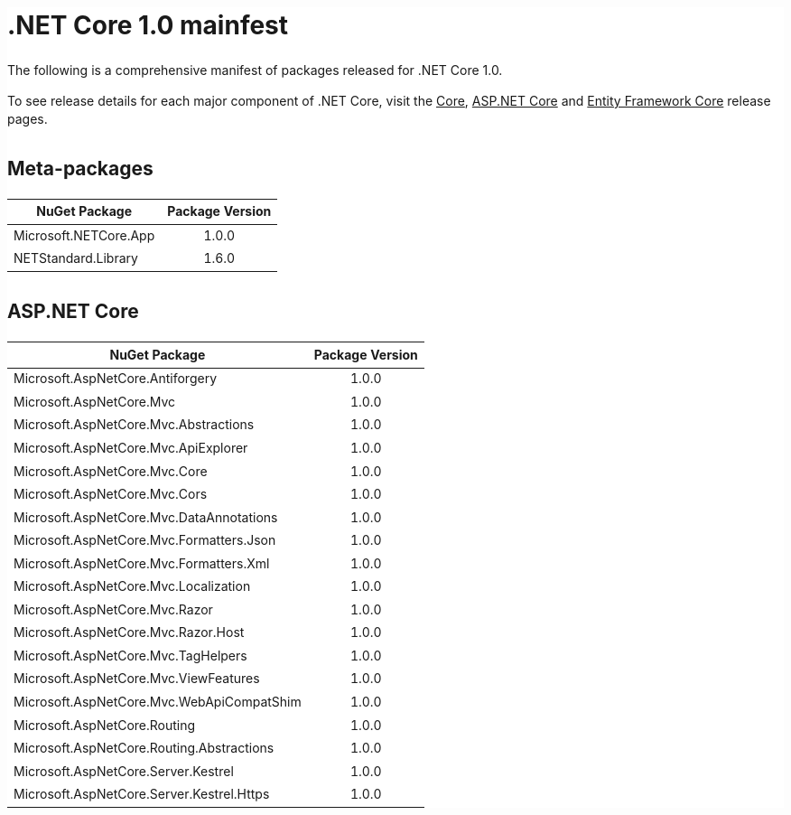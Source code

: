 # .NET Core 1.0 mainfest

The following is a comprehensive manifest of packages released for .NET Core 1.0.

To see release details for each major component of .NET Core, visit the [Core](https://github.com/dotnet/core/releases/tag/1.0.0), [ASP.NET Core](https://github.com/aspnet/home/releases/1.0.0) and [Entity Framework Core](https://github.com/aspnet/EntityFramework/releases/tag/1.0.0) release pages.

## Meta-packages

| NuGet Package                                                       | Package Version   |
| ------------------------------------------------------------------- | :---------------: |
| Microsoft.NETCore.App                                               | 1.0.0             |
| NETStandard.Library                                                 | 1.6.0             |

## ASP.NET Core

| NuGet Package                                                       | Package Version   |
| ------------------------------------------------------------------- | :---------------: |
| Microsoft.AspNetCore.Antiforgery                                    | 1.0.0             |
| Microsoft.AspNetCore.Mvc                                            | 1.0.0             |
| Microsoft.AspNetCore.Mvc.Abstractions                               | 1.0.0             |
| Microsoft.AspNetCore.Mvc.ApiExplorer                                | 1.0.0             |
| Microsoft.AspNetCore.Mvc.Core                                       | 1.0.0             |
| Microsoft.AspNetCore.Mvc.Cors                                       | 1.0.0             |
| Microsoft.AspNetCore.Mvc.DataAnnotations                            | 1.0.0             |
| Microsoft.AspNetCore.Mvc.Formatters.Json                            | 1.0.0             |
| Microsoft.AspNetCore.Mvc.Formatters.Xml                             | 1.0.0             |
| Microsoft.AspNetCore.Mvc.Localization                               | 1.0.0             |
| Microsoft.AspNetCore.Mvc.Razor                                      | 1.0.0             |
| Microsoft.AspNetCore.Mvc.Razor.Host                                 | 1.0.0             |
| Microsoft.AspNetCore.Mvc.TagHelpers                                 | 1.0.0             |
| Microsoft.AspNetCore.Mvc.ViewFeatures                               | 1.0.0             |
| Microsoft.AspNetCore.Mvc.WebApiCompatShim                           | 1.0.0             |
| Microsoft.AspNetCore.Routing                                        | 1.0.0             |
| Microsoft.AspNetCore.Routing.Abstractions                           | 1.0.0             |
| Microsoft.AspNetCore.Server.Kestrel                                 | 1.0.0             |
| Microsoft.AspNetCore.Server.Kestrel.Https                           | 1.0.0             |
